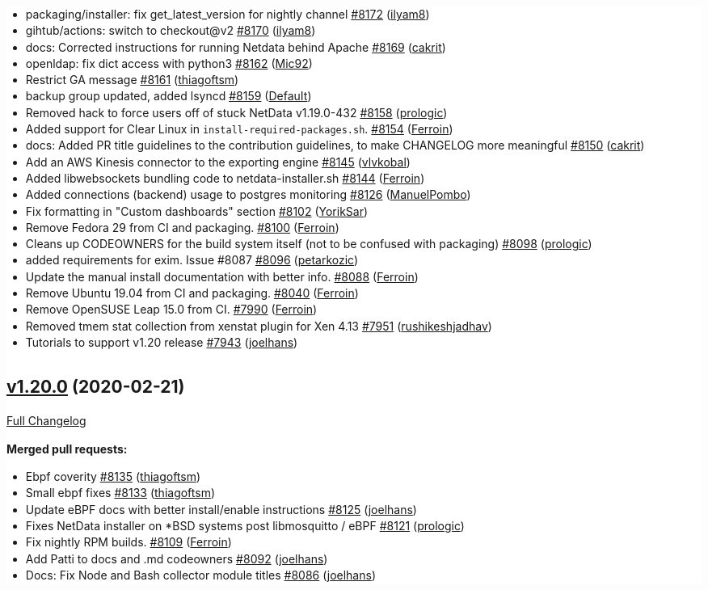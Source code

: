 - packaging/installer: fix get\_latest\_version for nightly channel [\#8172](https://github.com/netdata/netdata/pull/8172) ([ilyam8](https://github.com/ilyam8))
- gihtub/actions: switch to checkout@v2 [\#8170](https://github.com/netdata/netdata/pull/8170) ([ilyam8](https://github.com/ilyam8))
- docs: Corrected instructions for running Netdata behind Apache [\#8169](https://github.com/netdata/netdata/pull/8169) ([cakrit](https://github.com/cakrit))
- openldap: fix dict access with python3 [\#8162](https://github.com/netdata/netdata/pull/8162) ([Mic92](https://github.com/Mic92))
- Restrict GA message [\#8161](https://github.com/netdata/netdata/pull/8161) ([thiagoftsm](https://github.com/thiagoftsm))
- backup group updated, added lsyncd [\#8159](https://github.com/netdata/netdata/pull/8159) ([DefauIt](https://github.com/DefauIt))
- Removed hack to force users off of stuck NetData v1.19.0-432 [\#8158](https://github.com/netdata/netdata/pull/8158) ([prologic](https://github.com/prologic))
- Added support for Clear Linux in `install-required-packages.sh`. [\#8154](https://github.com/netdata/netdata/pull/8154) ([Ferroin](https://github.com/Ferroin))
- docs: Added PR title guidelines to the contribution guidelines, to make CHANGELOG more meaningful [\#8150](https://github.com/netdata/netdata/pull/8150) ([cakrit](https://github.com/cakrit))
- Add an AWS Kinesis connector to the exporting engine [\#8145](https://github.com/netdata/netdata/pull/8145) ([vlvkobal](https://github.com/vlvkobal))
- Added libwebsockets bundling code to netdata-installer.sh [\#8144](https://github.com/netdata/netdata/pull/8144) ([Ferroin](https://github.com/Ferroin))
- Added connections \(backend\) usage to postgres monitoring [\#8126](https://github.com/netdata/netdata/pull/8126) ([ManuelPombo](https://github.com/ManuelPombo))
- Fix formatting in "Custom dashboards" section [\#8102](https://github.com/netdata/netdata/pull/8102) ([YorikSar](https://github.com/YorikSar))
- Remove Fedora 29 from CI and packaging. [\#8100](https://github.com/netdata/netdata/pull/8100) ([Ferroin](https://github.com/Ferroin))
- Cleans up CODEOWNERS for the build system itself \(not to be confused with packaging\) [\#8098](https://github.com/netdata/netdata/pull/8098) ([prologic](https://github.com/prologic))
- added requirements for exim. Issue \#8087 [\#8096](https://github.com/netdata/netdata/pull/8096) ([petarkozic](https://github.com/petarkozic))
- Update the manual install documentation with better info. [\#8088](https://github.com/netdata/netdata/pull/8088) ([Ferroin](https://github.com/Ferroin))
- Remove Ubuntu 19.04 from CI and packaging. [\#8040](https://github.com/netdata/netdata/pull/8040) ([Ferroin](https://github.com/Ferroin))
- Remove OpenSUSE Leap 15.0 from CI. [\#7990](https://github.com/netdata/netdata/pull/7990) ([Ferroin](https://github.com/Ferroin))
- Removed tmem stat collection from xenstat plugin for Xen 4.13 [\#7951](https://github.com/netdata/netdata/pull/7951) ([rushikeshjadhav](https://github.com/rushikeshjadhav))
- Tutorials to support v1.20 release [\#7943](https://github.com/netdata/netdata/pull/7943) ([joelhans](https://github.com/joelhans))

## [v1.20.0](https://github.com/netdata/netdata/tree/v1.20.0) (2020-02-21)

[Full Changelog](https://github.com/netdata/netdata/compare/v1.19.0...v1.20.0)

**Merged pull requests:**

- Ebpf coverity [\#8135](https://github.com/netdata/netdata/pull/8135) ([thiagoftsm](https://github.com/thiagoftsm))
- Small ebpf fixes [\#8133](https://github.com/netdata/netdata/pull/8133) ([thiagoftsm](https://github.com/thiagoftsm))
- Update eBPF docs with better install/enable instructions [\#8125](https://github.com/netdata/netdata/pull/8125) ([joelhans](https://github.com/joelhans))
- Fixes NetData installer on \*BSD systems post libmosquitto / eBPF [\#8121](https://github.com/netdata/netdata/pull/8121) ([prologic](https://github.com/prologic))
- Fix nightly RPM builds. [\#8109](https://github.com/netdata/netdata/pull/8109) ([Ferroin](https://github.com/Ferroin))
- Add Patti to docs and .md codeowners [\#8092](https://github.com/netdata/netdata/pull/8092) ([joelhans](https://github.com/joelhans))
- Docs: Fix Node and Bash collector module titles [\#8086](https://github.com/netdata/netdata/pull/8086) ([joelhans](https://github.com/joelhans))